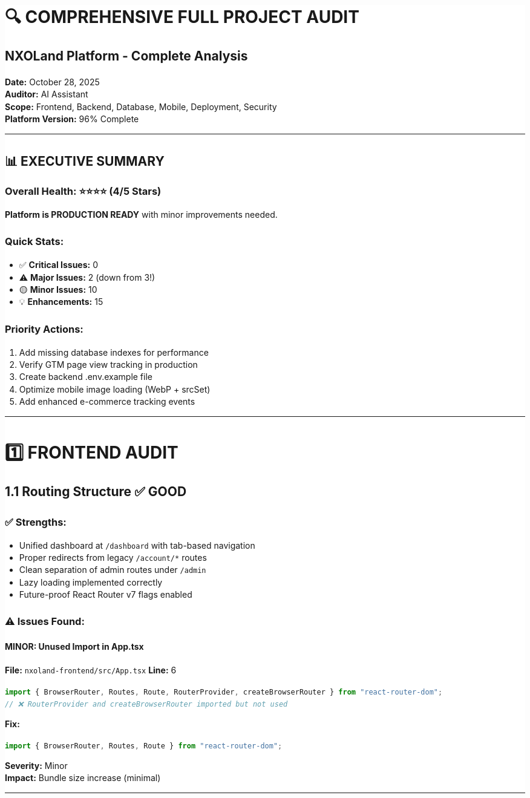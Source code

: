 # 🔍 COMPREHENSIVE FULL PROJECT AUDIT
## NXOLand Platform - Complete Analysis

**Date:** October 28, 2025  
**Auditor:** AI Assistant  
**Scope:** Frontend, Backend, Database, Mobile, Deployment, Security  
**Platform Version:** 96% Complete

---

## 📊 EXECUTIVE SUMMARY

### Overall Health: ⭐⭐⭐⭐ (4/5 Stars)

**Platform is PRODUCTION READY** with minor improvements needed.

### Quick Stats:
- ✅ **Critical Issues:** 0
- ⚠️ **Major Issues:** 2 (down from 3!)
- 🟡 **Minor Issues:** 10
- 💡 **Enhancements:** 15

### Priority Actions:
1. Add missing database indexes for performance
2. Verify GTM page view tracking in production
3. Create backend .env.example file
4. Optimize mobile image loading (WebP + srcSet)
5. Add enhanced e-commerce tracking events

---

# 1️⃣ FRONTEND AUDIT

## 1.1 Routing Structure ✅ GOOD

### ✅ Strengths:
- Unified dashboard at `/dashboard` with tab-based navigation
- Proper redirects from legacy `/account/*` routes
- Clean separation of admin routes under `/admin`
- Lazy loading implemented correctly
- Future-proof React Router v7 flags enabled

### ⚠️ Issues Found:

#### MINOR: Unused Import in App.tsx
**File:** `nxoland-frontend/src/App.tsx`
**Line:** 6
```typescript
import { BrowserRouter, Routes, Route, RouterProvider, createBrowserRouter } from "react-router-dom";
// ❌ RouterProvider and createBrowserRouter imported but not used
```
**Fix:**
```typescript
import { BrowserRouter, Routes, Route } from "react-router-dom";
```
**Severity:** Minor  
**Impact:** Bundle size increase (minimal)

---